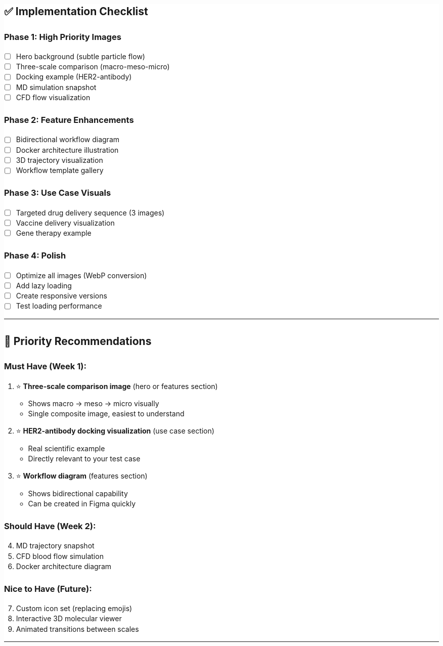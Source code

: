 
## ✅ Implementation Checklist

### Phase 1: High Priority Images
- [ ] Hero background (subtle particle flow)
- [ ] Three-scale comparison (macro-meso-micro)
- [ ] Docking example (HER2-antibody)
- [ ] MD simulation snapshot
- [ ] CFD flow visualization

### Phase 2: Feature Enhancements
- [ ] Bidirectional workflow diagram
- [ ] Docker architecture illustration
- [ ] 3D trajectory visualization
- [ ] Workflow template gallery

### Phase 3: Use Case Visuals
- [ ] Targeted drug delivery sequence (3 images)
- [ ] Vaccine delivery visualization
- [ ] Gene therapy example

### Phase 4: Polish
- [ ] Optimize all images (WebP conversion)
- [ ] Add lazy loading
- [ ] Create responsive versions
- [ ] Test loading performance

---

## 🎯 Priority Recommendations

### Must Have (Week 1):
1. ⭐ **Three-scale comparison image** (hero or features section)
   - Shows macro → meso → micro visually
   - Single composite image, easiest to understand

2. ⭐ **HER2-antibody docking visualization** (use case section)
   - Real scientific example
   - Directly relevant to your test case

3. ⭐ **Workflow diagram** (features section)
   - Shows bidirectional capability
   - Can be created in Figma quickly

### Should Have (Week 2):
4. MD trajectory snapshot
5. CFD blood flow simulation
6. Docker architecture diagram

### Nice to Have (Future):
7. Custom icon set (replacing emojis)
8. Interactive 3D molecular viewer
9. Animated transitions between scales

---